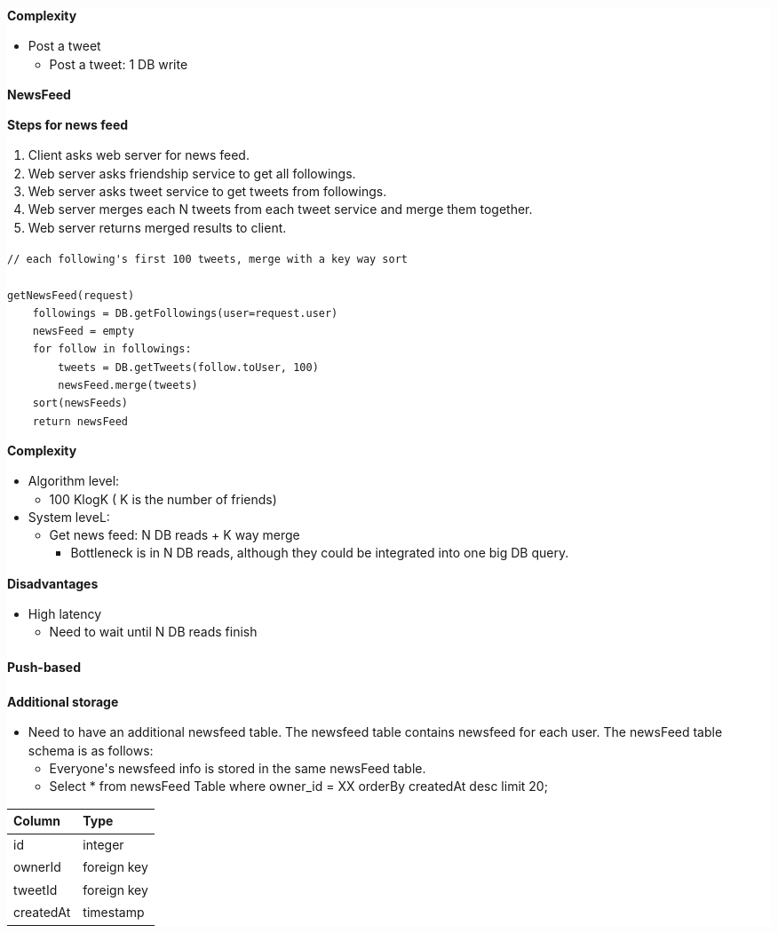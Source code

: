 **Complexity**

* Post a tweet
  * Post a tweet: 1 DB write

**NewsFeed**

**Steps for news feed**

1. Client asks web server for news feed.
2. Web server asks friendship service to get all followings.
3. Web server asks tweet service to get tweets from followings.
4. Web server merges each N tweets from each tweet service and merge them together.
5. Web server returns merged results to client. 

```text
// each following's first 100 tweets, merge with a key way sort

getNewsFeed(request)
    followings = DB.getFollowings(user=request.user)
    newsFeed = empty
    for follow in followings:
        tweets = DB.getTweets(follow.toUser, 100)
        newsFeed.merge(tweets)
    sort(newsFeeds)
    return newsFeed
```

**Complexity**

* Algorithm level: 
  * 100 KlogK \( K is the number of friends\)
* System leveL:
  * Get news feed: N DB reads + K way merge
    * Bottleneck is in N DB reads, although they could be integrated into one big DB query. 

**Disadvantages**

* High latency
  * Need to wait until N DB reads finish

#### Push-based

**Additional storage**

* Need to have an additional newsfeed table. The newsfeed table contains newsfeed for each user. The newsFeed table schema is as follows:
  * Everyone's newsfeed info is stored in the same newsFeed table.
  * Select \* from newsFeed Table where owner\_id = XX orderBy createdAt desc limit 20;

| Column | Type |
| :--- | :--- |
| id | integer |
| ownerId | foreign key |
| tweetId | foreign key |
| createdAt | timestamp |
